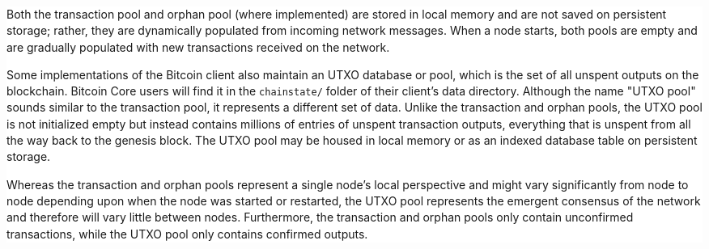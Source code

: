 Both the transaction pool and orphan pool (where implemented) are stored
in local memory and are not saved on persistent storage; rather, they
are dynamically populated from incoming network messages. When a node
starts, both pools are empty and are gradually populated with new
transactions received on the network.

Some implementations of the Bitcoin client also maintain an UTXO
database or pool, which is the set of all unspent outputs on the
blockchain. Bitcoin Core users will find it in the `chainstate/` folder
of their client’s data directory. Although the name "UTXO pool" sounds
similar to the transaction pool, it represents a different set of data.
Unlike the transaction and orphan pools, the UTXO pool is not
initialized empty but instead contains millions of entries of unspent
transaction outputs, everything that is unspent from all the way back to
the genesis block. The UTXO pool may be housed in local memory or as an
indexed database table on persistent storage.

Whereas the transaction and orphan pools represent a single node’s local
perspective and might vary significantly from node to node depending
upon when the node was started or restarted, the UTXO pool represents
the emergent consensus of the network and therefore will vary little
between nodes. Furthermore, the transaction and orphan pools only
contain unconfirmed transactions, while the UTXO pool only contains
confirmed outputs.
